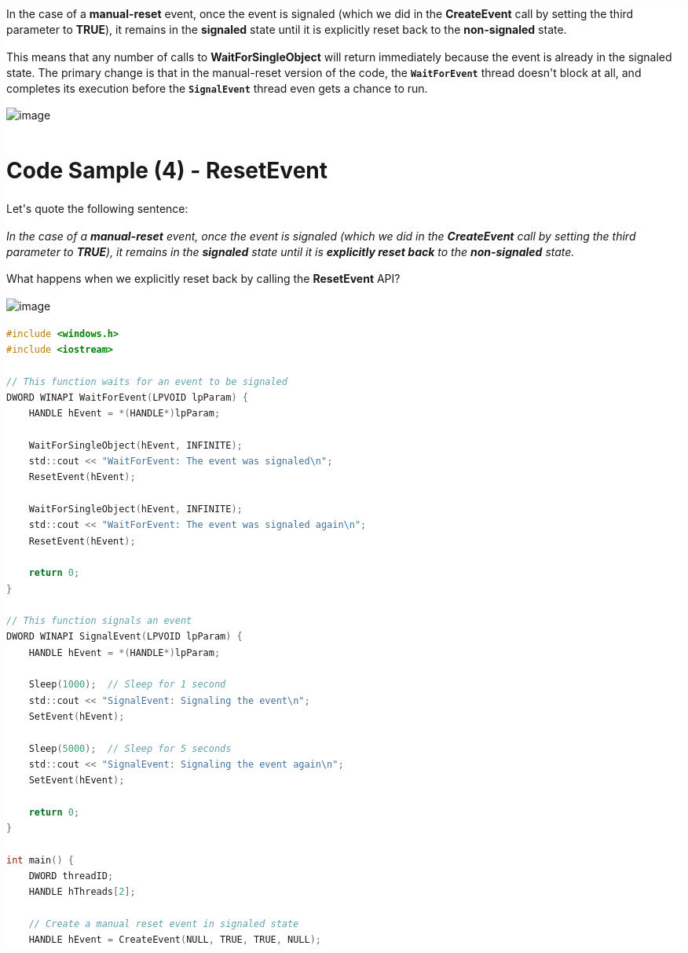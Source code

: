 In the case of a **manual-reset** event, once the event is signaled (which we did in the **CreateEvent** call by setting the third parameter to **TRUE**), it remains in the **signaled** state until it is explicitly reset back to the **non-signaled** state. 

This means that any number of calls to **WaitForSingleObject** will return immediately because the event is already in the signaled state. The primary change is that in the manual-reset version of the code, the **`WaitForEvent`** thread doesn't block at all, and completes its execution before the **`SignalEvent`** thread even gets a chance to run.

![image](https://github.com/DebugPrivilege/InsightEngineering/assets/63166600/27605a5b-ca62-4ad7-8ac2-98712f7c0a51)


# Code Sample (4) - ResetEvent

Let's quote the following sentence:

*In the case of a **manual-reset** event, once the event is signaled (which we did in the **CreateEvent** call by setting the third parameter to **TRUE**), it remains in the **signaled** state until it is **explicitly reset back** to the **non-signaled** state.* 

What happens when we explicitly reset back by calling the **ResetEvent** API?

![image](https://github.com/DebugPrivilege/InsightEngineering/assets/63166600/c24d256b-fdf6-4bd5-914c-bcaa3bcb956b)



```c
#include <windows.h>
#include <iostream>

// This function waits for an event to be signaled
DWORD WINAPI WaitForEvent(LPVOID lpParam) {
    HANDLE hEvent = *(HANDLE*)lpParam;

    WaitForSingleObject(hEvent, INFINITE);
    std::cout << "WaitForEvent: The event was signaled\n";
    ResetEvent(hEvent);

    WaitForSingleObject(hEvent, INFINITE);
    std::cout << "WaitForEvent: The event was signaled again\n";
    ResetEvent(hEvent);

    return 0;
}

// This function signals an event
DWORD WINAPI SignalEvent(LPVOID lpParam) {
    HANDLE hEvent = *(HANDLE*)lpParam;

    Sleep(1000);  // Sleep for 1 second
    std::cout << "SignalEvent: Signaling the event\n";
    SetEvent(hEvent);

    Sleep(5000);  // Sleep for 5 seconds
    std::cout << "SignalEvent: Signaling the event again\n";
    SetEvent(hEvent);

    return 0;
}

int main() {
    DWORD threadID;
    HANDLE hThreads[2];

    // Create a manual reset event in signaled state
    HANDLE hEvent = CreateEvent(NULL, TRUE, TRUE, NULL);
```